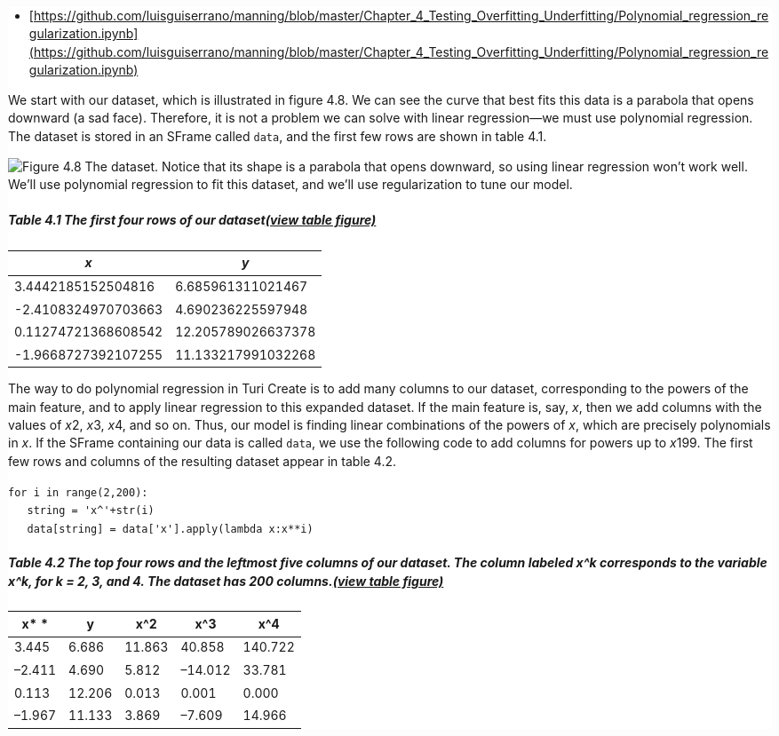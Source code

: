 - [https://github.com/luisguiserrano/manning/blob/master/Chapter_4_Testing_Overfitting_Underfitting/Polynomial_regression_regularization.ipynb](https://github.com/luisguiserrano/manning/blob/master/Chapter_4_Testing_Overfitting_Underfitting/Polynomial_regression_regularization.ipynb)

We start with our dataset, which is illustrated in figure 4.8. We can see the curve that best fits this data is a parabola that opens downward (a sad face). Therefore, it is not a problem we can solve with linear regression—we must use polynomial regression. The dataset is stored in an SFrame called `data`, and the first few rows are shown in table 4.1.

![Figure 4.8 The dataset. Notice that its shape is a parabola that opens downward, so using linear regression won’t work well. We’ll use polynomial regression to fit this dataset, and we’ll use regularization to tune our model.](https://drek4537l1klr.cloudfront.net/serrano/Figures/4-8.png)

##### Table 4.1 The first four rows of our dataset[(view table figure)](https://drek4537l1klr.cloudfront.net/serrano/HighResolutionFigures/table_4-1.png)

| *x* | *y* |
| --- | --- |
| 3.4442185152504816 | 6.685961311021467 |
| -2.4108324970703663 | 4.690236225597948 |
| 0.11274721368608542 | 12.205789026637378 |
| -1.9668727392107255 | 11.133217991032268 |

The way to do polynomial regression in Turi Create is to add many columns to our dataset, corresponding to the powers of the main feature, and to apply linear regression to this expanded dataset. If the main feature is, say, *x*, then we add columns with the values of *x*2, *x*3, *x*4, and so on. Thus, our model is finding linear combinations of the powers of *x*, which are precisely polynomials in *x*. If the SFrame containing our data is called `data`, we use the following code to add columns for powers up to *x*199. The first few rows and columns of the resulting dataset appear in table 4.2.

```
for i in range(2,200):
   string = 'x^'+str(i)
   data[string] = data['x'].apply(lambda x:x**i)
```

##### Table 4.2 The top four rows and the leftmost five columns of our dataset. The column labeled *x*^*k* corresponds to the variable *x*^*k*, for *k* = 2, 3, and 4. The dataset has 200 columns.[(view table figure)](https://drek4537l1klr.cloudfront.net/serrano/HighResolutionFigures/table_4-2.png)

| x* * | y | x^2 | x^3 | x^4 |
| --- | --- | --- | --- | --- |
| 3.445 | 6.686 | 11.863 | 40.858 | 140.722 |
| –2.411 | 4.690 | 5.812 | –14.012 | 33.781 |
| 0.113 | 12.206 | 0.013 | 0.001 | 0.000 |
| –1.967 | 11.133 | 3.869 | –7.609 | 14.966 |
